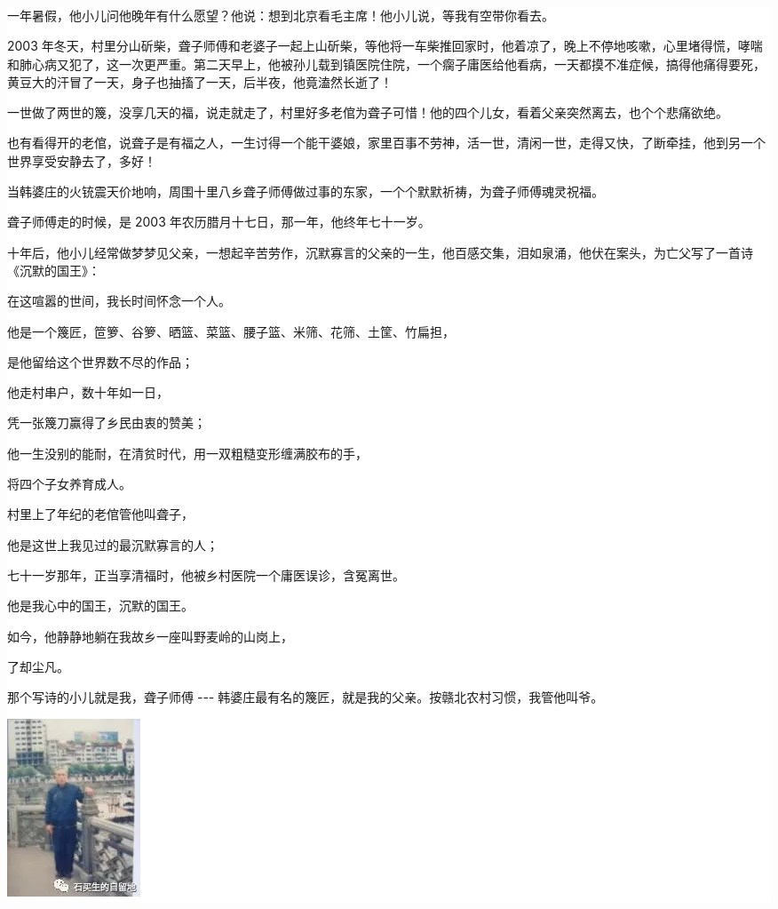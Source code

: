 一年暑假，他小儿问他晚年有什么愿望？他说：想到北京看毛主席！他小儿说，等我有空带你看去。

2003
年冬天，村里分山斫柴，聋子师傅和老婆子一起上山斫柴，等他将一车柴推回家时，他着凉了，晚上不停地咳嗽，心里堵得慌，哮喘和肺心病又犯了，这一次更严重。第二天早上，他被孙儿载到镇医院住院，一个瘸子庸医给他看病，一天都摸不准症候，搞得他痛得要死，黄豆大的汗冒了一天，身子也抽搐了一天，后半夜，他竟溘然长逝了！

一世做了两世的篾，没享几天的福，说走就走了，村里好多老倌为聋子可惜！他的四个儿女，看着父亲突然离去，也个个悲痛欲绝。

也有看得开的老倌，说聋子是有福之人，一生讨得一个能干婆娘，家里百事不劳神，活一世，清闲一世，走得又快，了断牵挂，他到另一个世界享受安静去了，多好！

当韩婆庄的火铳震天价地响，周围十里八乡聋子师傅做过事的东家，一个个默默祈祷，为聋子师傅魂灵祝福。

聋子师傅走的时候，是  2003  年农历腊月十七日，那一年，他终年七十一岁。

十年后，他小儿经常做梦梦见父亲，一想起辛苦劳作，沉默寡言的父亲的一生，他百感交集，泪如泉涌，他伏在案头，为亡父写了一首诗《沉默的国王》：

在这喧嚣的世间，我长时间怀念一个人。

他是一个篾匠，笸箩、谷箩、晒篮、菜篮、腰子篮、米筛、花筛、土筐、竹扁担，

是他留给这个世界数不尽的作品；

他走村串户，数十年如一日，

凭一张篾刀赢得了乡民由衷的赞美；

他一生没别的能耐，在清贫时代，用一双粗糙变形缠满胶布的手，

将四个子女养育成人。

村里上了年纪的老倌管他叫聋子，

他是这世上我见过的最沉默寡言的人；

七十一岁那年，正当享清福时，他被乡村医院一个庸医误诊，含冤离世。

他是我心中的国王，沉默的国王。

如今，他静静地躺在我故乡一座叫野麦岭的山岗上，

了却尘凡。

那个写诗的小儿就是我，聋子师傅  \---  韩婆庄最有名的篾匠，就是我的父亲。按赣北农村习惯，我管他叫爷。

![](20170404天地/img2.jpg)

  
